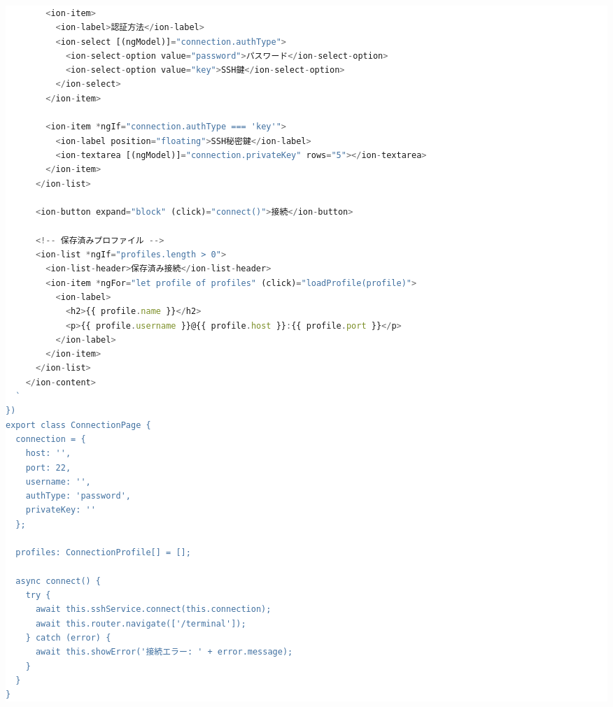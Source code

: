 ```typescript
        <ion-item>
          <ion-label>認証方法</ion-label>
          <ion-select [(ngModel)]="connection.authType">
            <ion-select-option value="password">パスワード</ion-select-option>
            <ion-select-option value="key">SSH鍵</ion-select-option>
          </ion-select>
        </ion-item>
        
        <ion-item *ngIf="connection.authType === 'key'">
          <ion-label position="floating">SSH秘密鍵</ion-label>
          <ion-textarea [(ngModel)]="connection.privateKey" rows="5"></ion-textarea>
        </ion-item>
      </ion-list>
      
      <ion-button expand="block" (click)="connect()">接続</ion-button>
      
      <!-- 保存済みプロファイル -->
      <ion-list *ngIf="profiles.length > 0">
        <ion-list-header>保存済み接続</ion-list-header>
        <ion-item *ngFor="let profile of profiles" (click)="loadProfile(profile)">
          <ion-label>
            <h2>{{ profile.name }}</h2>
            <p>{{ profile.username }}@{{ profile.host }}:{{ profile.port }}</p>
          </ion-label>
        </ion-item>
      </ion-list>
    </ion-content>
  `
})
export class ConnectionPage {
  connection = {
    host: '',
    port: 22,
    username: '',
    authType: 'password',
    privateKey: ''
  };
  
  profiles: ConnectionProfile[] = [];
  
  async connect() {
    try {
      await this.sshService.connect(this.connection);
      await this.router.navigate(['/terminal']);
    } catch (error) {
      await this.showError('接続エラー: ' + error.message);
    }
  }
}
```
